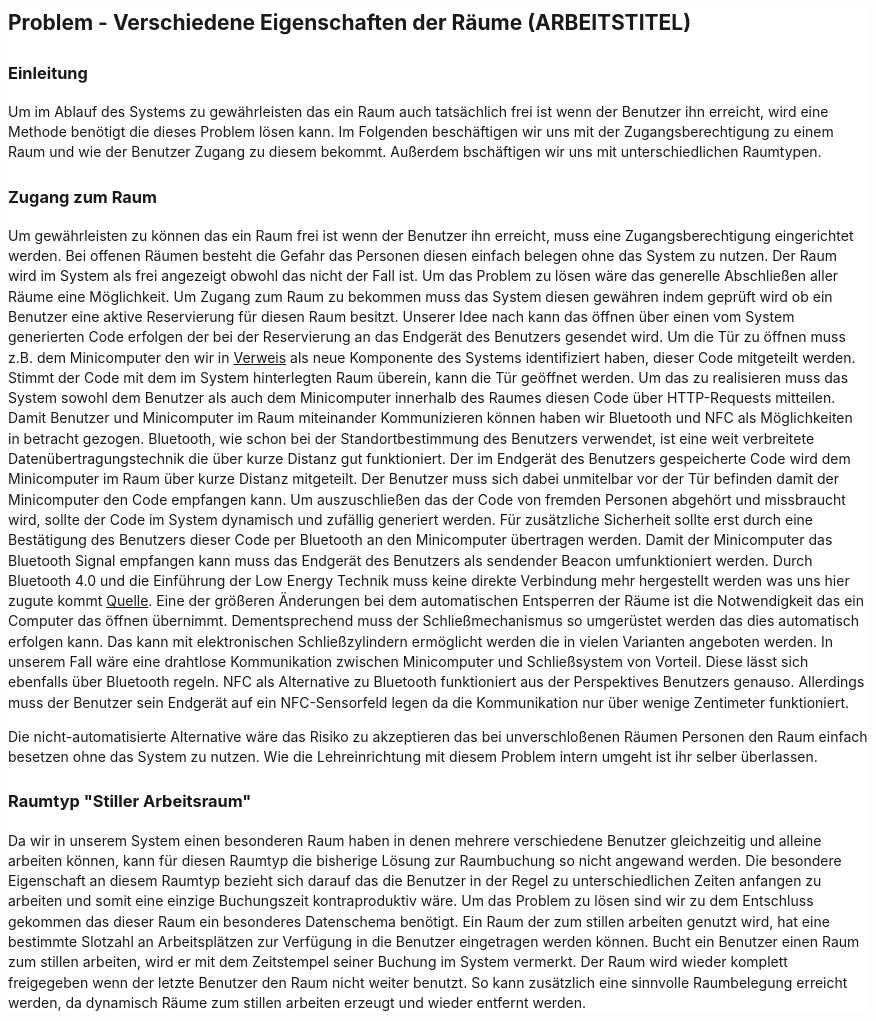 

## Problem - Verschiedene Eigenschaften der Räume (ARBEITSTITEL)
### Einleitung
Um im Ablauf des Systems zu gewährleisten das ein Raum auch tatsächlich frei ist wenn der Benutzer ihn erreicht, wird eine Methode benötigt die dieses Problem lösen kann. Im Folgenden beschäftigen wir uns mit der Zugangsberechtigung zu einem Raum und wie der Benutzer Zugang zu diesem bekommt. Außerdem bschäftigen wir uns mit unterschiedlichen Raumtypen. 

### Zugang zum Raum
Um gewährleisten zu können das ein Raum frei ist wenn der Benutzer ihn erreicht, muss eine Zugangsberechtigung eingerichtet werden. Bei offenen Räumen besteht die Gefahr das Personen diesen einfach belegen ohne das System zu nutzen. Der Raum wird im System als frei angezeigt obwohl das nicht der Fall ist. Um das Problem zu lösen wäre das generelle Abschließen aller Räume eine Möglichkeit. Um Zugang zum Raum zu bekommen muss das System diesen gewähren indem geprüft wird ob ein Benutzer eine aktive Reservierung für diesen Raum besitzt. Unserer Idee nach kann das öffnen über einen vom System generierten Code erfolgen der bei der Reservierung an das Endgerät des Benutzers gesendet wird. Um die Tür zu öffnen muss z.B. dem Minicomputer den wir in [Verweis]() als neue Komponente des Systems identifiziert haben, dieser Code mitgeteilt werden. Stimmt der Code mit dem im System hinterlegten Raum überein, kann die Tür geöffnet werden. Um das zu realisieren muss das System sowohl dem Benutzer als auch dem Minicomputer innerhalb des Raumes diesen Code über HTTP-Requests mitteilen. Damit Benutzer und Minicomputer im Raum miteinander Kommunizieren können haben wir Bluetooth und NFC als Möglichkeiten in betracht gezogen. Bluetooth, wie schon bei der Standortbestimmung des Benutzers verwendet, ist eine weit verbreitete Datenübertragungstechnik die über kurze Distanz gut funktioniert. Der im Endgerät des Benutzers gespeicherte Code wird dem Minicomputer im Raum über kurze Distanz mitgeteilt. Der Benutzer muss sich dabei unmitelbar vor der Tür befinden damit der Minicomputer den Code empfangen kann. Um auszuschließen das der Code von fremden Personen abgehört und missbraucht wird, sollte der Code im System dynamisch und zufällig generiert werden. Für zusätzliche Sicherheit sollte erst durch eine Bestätigung des Benutzers dieser Code per Bluetooth an den Minicomputer übertragen werden. Damit der Minicomputer das Bluetooth Signal empfangen kann muss das Endgerät des Benutzers als sendender Beacon umfunktioniert werden. Durch Bluetooth 4.0 und die Einführung der Low Energy Technik muss keine direkte Verbindung mehr hergestellt werden was uns hier zugute kommt [Quelle]().
Eine der größeren Änderungen bei dem automatischen Entsperren der Räume ist die Notwendigkeit das ein Computer das öffnen übernimmt. Dementsprechend muss der Schließmechanismus so umgerüstet werden das dies automatisch erfolgen kann. Das kann mit elektronischen Schließzylindern ermöglicht werden die in vielen Varianten angeboten werden. In unserem Fall wäre eine drahtlose Kommunikation zwischen Minicomputer und Schließsystem von Vorteil. Diese lässt sich ebenfalls über Bluetooth regeln. 
NFC als Alternative zu Bluetooth funktioniert aus der Perspektives Benutzers genauso. Allerdings muss der Benutzer sein Endgerät auf ein NFC-Sensorfeld legen da die Kommunikation nur über wenige Zentimeter funktioniert.


Die nicht-automatisierte Alternative wäre das Risiko zu akzeptieren das bei unverschloßenen Räumen Personen den Raum einfach besetzen ohne das System zu nutzen. Wie die Lehreinrichtung mit diesem Problem intern umgeht ist ihr selber überlassen.

### Raumtyp "Stiller Arbeitsraum"
Da wir in unserem System einen besonderen Raum haben in denen mehrere verschiedene Benutzer gleichzeitig und alleine arbeiten können, kann für diesen Raumtyp die bisherige Lösung zur Raumbuchung so nicht angewand werden. Die besondere Eigenschaft an diesem Raumtyp bezieht sich darauf das die Benutzer in der Regel zu unterschiedlichen Zeiten anfangen zu arbeiten und somit eine einzige Buchungszeit kontraproduktiv wäre. Um das Problem zu lösen sind wir zu dem Entschluss gekommen das dieser Raum ein besonderes Datenschema benötigt. Ein Raum der zum stillen arbeiten genutzt wird, hat eine bestimmte Slotzahl an Arbeitsplätzen zur Verfügung in die Benutzer eingetragen werden können. Bucht ein Benutzer einen Raum zum stillen arbeiten, wird er mit dem Zeitstempel seiner Buchung im System vermerkt. Der Raum wird wieder komplett freigegeben wenn der letzte Benutzer den Raum nicht weiter benutzt. So kann zusätzlich eine sinnvolle Raumbelegung erreicht werden, da dynamisch Räume zum stillen arbeiten erzeugt und wieder entfernt werden.
